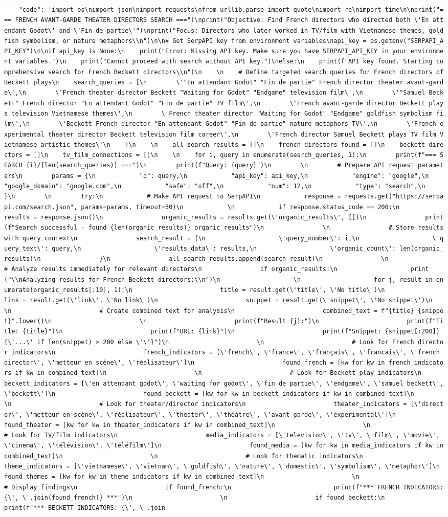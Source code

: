 ```
    "code": 'import os\nimport json\nimport requests\nfrom urllib.parse import quote\nimport re\nimport time\n\nprint("=== FRENCH AVANT-GARDE THEATER DIRECTORS SEARCH ===")\nprint("Objective: Find French directors who directed both \'En attendant Godot\' and \'Fin de partie\'")\nprint("Focus: Directors who later worked in TV/film with Vietnamese themes, goldfish symbolism, or nature metaphors\\n")\n\n# Get SerpAPI key from environment variables\napi_key = os.getenv("SERPAPI_API_KEY")\n\nif api_key is None:\n    print("Error: Missing API key. Make sure you have SERPAPI_API_KEY in your environment variables.")\n    print("Cannot proceed with search without API key.")\nelse:\n    print(f"API key found. Starting comprehensive search for French Beckett directors\\n")\n    \n    # Define targeted search queries for French directors of Beckett plays\n    search_queries = [\n        \'"En attendant Godot" "Fin de partie" French director theater avant-garde\',\n        \'French theater director Beckett "Waiting for Godot" "Endgame" television film\',\n        \'"Samuel Beckett" French director "En attendant Godot" "Fin de partie" TV film\',\n        \'French avant-garde director Beckett plays television Vietnamese themes\',\n        \'French theater director "Waiting for Godot" "Endgame" goldfish symbolism film\',\n        \'Beckett French director "En attendant Godot" "Fin de partie" nature metaphors TV\',\n        \'French experimental theater director Beckett television film career\',\n        \'French director Samuel Beckett plays TV film Vietnamese artistic themes\'\n    ]\n    \n    all_search_results = []\n    french_directors_found = []\n    beckett_directors = []\n    tv_film_connections = []\n    \n    for i, query in enumerate(search_queries, 1):\n        print(f"=== SEARCH {i}/{len(search_queries)} ===")\n        print(f"Query: {query}")\n        \n        # Prepare API request parameters\n        params = {\n            "q": query,\n            "api_key": api_key,\n            "engine": "google",\n            "google_domain": "google.com",\n            "safe": "off",\n            "num": 12,\n            "type": "search",\n        }\n        \n        try:\n            # Make API request to SerpAPI\n            response = requests.get("https://serpapi.com/search.json", params=params, timeout=30)\n            \n            if response.status_code == 200:\n                results = response.json()\n                organic_results = results.get(\'organic_results\', [])\n                print(f"Search successful - found {len(organic_results)} organic results")\n                \n                # Store results with query context\n                search_result = {\n                    \'query_number\': i,\n                    \'query_text\': query,\n                    \'results_data\': results,\n                    \'organic_count\': len(organic_results)\n                }\n                all_search_results.append(search_result)\n                \n                # Analyze results immediately for relevant directors\n                if organic_results:\n                    print("\\nAnalyzing results for French Beckett directors:\\n")\n                    \n                    for j, result in enumerate(organic_results[:10], 1):\n                        title = result.get(\'title\', \'No title\')\n                        link = result.get(\'link\', \'No link\')\n                        snippet = result.get(\'snippet\', \'No snippet\')\n                        \n                        # Create combined text for analysis\n                        combined_text = f"{title} {snippet}".lower()\n                        \n                        print(f"Result {j}:")\n                        print(f"Title: {title}")\n                        print(f"URL: {link}")\n                        print(f"Snippet: {snippet[:200]}{\'...\' if len(snippet) > 200 else \'\'}")\n                        \n                        # Look for French director indicators\n                        french_indicators = [\'french\', \'france\', \'français\', \'francais\', \'french director\', \'metteur en scène\', \'réalisateur\']\n                        found_french = [kw for kw in french_indicators if kw in combined_text]\n                        \n                        # Look for Beckett play indicators\n                        beckett_indicators = [\'en attendant godot\', \'waiting for godot\', \'fin de partie\', \'endgame\', \'samuel beckett\', \'beckett\']\n                        found_beckett = [kw for kw in beckett_indicators if kw in combined_text]\n                        \n                        # Look for theater/director indicators\n                        theater_indicators = [\'director\', \'metteur en scène\', \'réalisateur\', \'theater\', \'théâtre\', \'avant-garde\', \'experimental\']\n                        found_theater = [kw for kw in theater_indicators if kw in combined_text]\n                        \n                        # Look for TV/film indicators\n                        media_indicators = [\'television\', \'tv\', \'film\', \'movie\', \'cinema\', \'télévision\', \'téléfilm\']\n                        found_media = [kw for kw in media_indicators if kw in combined_text]\n                        \n                        # Look for thematic indicators\n                        theme_indicators = [\'vietnamese\', \'vietnam\', \'goldfish\', \'nature\', \'domestic\', \'symbolism\', \'metaphor\']\n                        found_themes = [kw for kw in theme_indicators if kw in combined_text]\n                        \n                        # Display findings\n                        if found_french:\n                            print(f"*** FRENCH INDICATORS: {\', \'.join(found_french)} ***")\n                        \n                        if found_beckett:\n                            print(f"*** BECKETT INDICATORS: {\', \'.join
```
